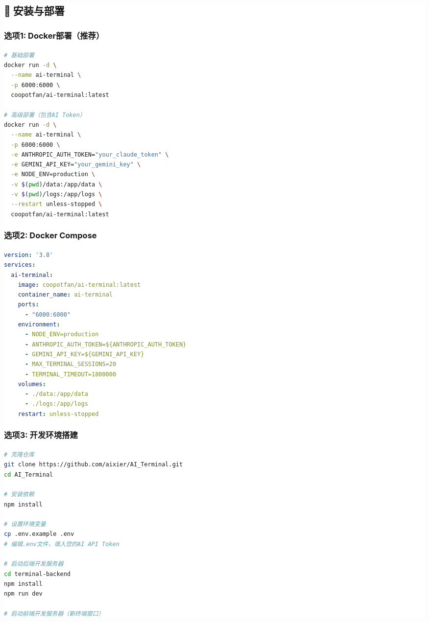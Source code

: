 ## 🚀 安装与部署

### 选项1: Docker部署（推荐）
```bash
# 基础部署
docker run -d \
  --name ai-terminal \
  -p 6000:6000 \
  coopotfan/ai-terminal:latest

# 高级部署（包含AI Token）
docker run -d \
  --name ai-terminal \
  -p 6000:6000 \
  -e ANTHROPIC_AUTH_TOKEN="your_claude_token" \
  -e GEMINI_API_KEY="your_gemini_key" \
  -e NODE_ENV=production \
  -v $(pwd)/data:/app/data \
  -v $(pwd)/logs:/app/logs \
  --restart unless-stopped \
  coopotfan/ai-terminal:latest
```

### 选项2: Docker Compose
```yaml
version: '3.8'
services:
  ai-terminal:
    image: coopotfan/ai-terminal:latest
    container_name: ai-terminal
    ports:
      - "6000:6000"
    environment:
      - NODE_ENV=production
      - ANTHROPIC_AUTH_TOKEN=${ANTHROPIC_AUTH_TOKEN}
      - GEMINI_API_KEY=${GEMINI_API_KEY}
      - MAX_TERMINAL_SESSIONS=20
      - TERMINAL_TIMEOUT=1800000
    volumes:
      - ./data:/app/data
      - ./logs:/app/logs
    restart: unless-stopped
```

### 选项3: 开发环境搭建
```bash
# 克隆仓库
git clone https://github.com/aixier/AI_Terminal.git
cd AI_Terminal

# 安装依赖
npm install

# 设置环境变量
cp .env.example .env
# 编辑.env文件，填入您的AI API Token

# 启动后端开发服务器
cd terminal-backend
npm install
npm run dev

# 启动前端开发服务器（新终端窗口）
```